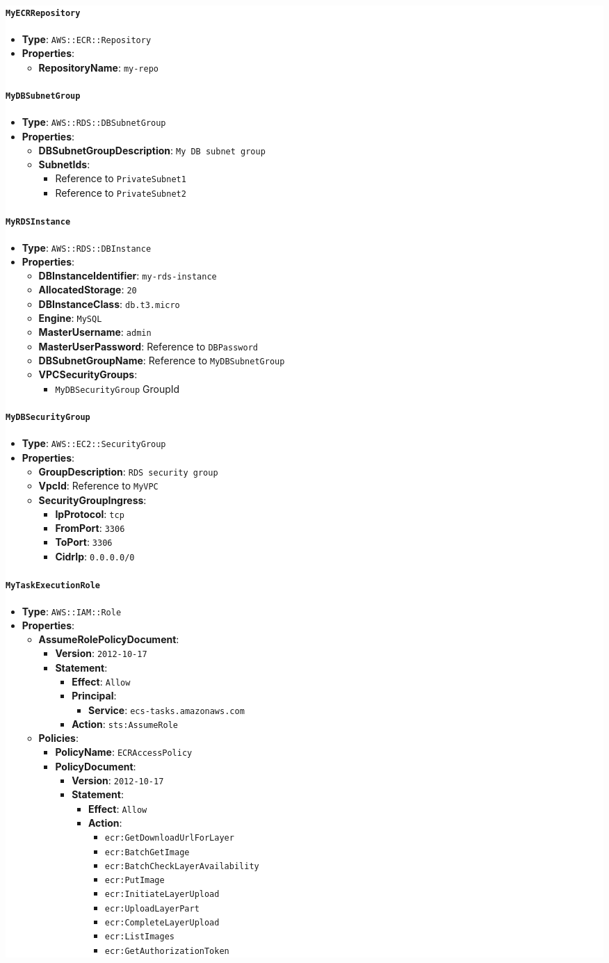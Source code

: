 #### `MyECRRepository`
- **Type**: `AWS::ECR::Repository`
- **Properties**:
  - **RepositoryName**: `my-repo`

#### `MyDBSubnetGroup`
- **Type**: `AWS::RDS::DBSubnetGroup`
- **Properties**:
  - **DBSubnetGroupDescription**: `My DB subnet group`
  - **SubnetIds**:
    - Reference to `PrivateSubnet1`
    - Reference to `PrivateSubnet2`

#### `MyRDSInstance`
- **Type**: `AWS::RDS::DBInstance`
- **Properties**:
  - **DBInstanceIdentifier**: `my-rds-instance`
  - **AllocatedStorage**: `20`
  - **DBInstanceClass**: `db.t3.micro`
  - **Engine**: `MySQL`
  - **MasterUsername**: `admin`
  - **MasterUserPassword**: Reference to `DBPassword`
  - **DBSubnetGroupName**: Reference to `MyDBSubnetGroup`
  - **VPCSecurityGroups**:
    - `MyDBSecurityGroup` GroupId

#### `MyDBSecurityGroup`
- **Type**: `AWS::EC2::SecurityGroup`
- **Properties**:
  - **GroupDescription**: `RDS security group`
  - **VpcId**: Reference to `MyVPC`
  - **SecurityGroupIngress**:
    - **IpProtocol**: `tcp`
    - **FromPort**: `3306`
    - **ToPort**: `3306`
    - **CidrIp**: `0.0.0.0/0`

#### `MyTaskExecutionRole`
- **Type**: `AWS::IAM::Role`
- **Properties**:
  - **AssumeRolePolicyDocument**:
    - **Version**: `2012-10-17`
    - **Statement**:
      - **Effect**: `Allow`
      - **Principal**:
        - **Service**: `ecs-tasks.amazonaws.com`
      - **Action**: `sts:AssumeRole`
  - **Policies**:
    - **PolicyName**: `ECRAccessPolicy`
    - **PolicyDocument**:
      - **Version**: `2012-10-17`
      - **Statement**:
        - **Effect**: `Allow`
        - **Action**:
          - `ecr:GetDownloadUrlForLayer`
          - `ecr:BatchGetImage`
          - `ecr:BatchCheckLayerAvailability`
          - `ecr:PutImage`
          - `ecr:InitiateLayerUpload`
          - `ecr:UploadLayerPart`
          - `ecr:CompleteLayerUpload`
          - `ecr:ListImages`
          - `ecr:GetAuthorizationToken`
